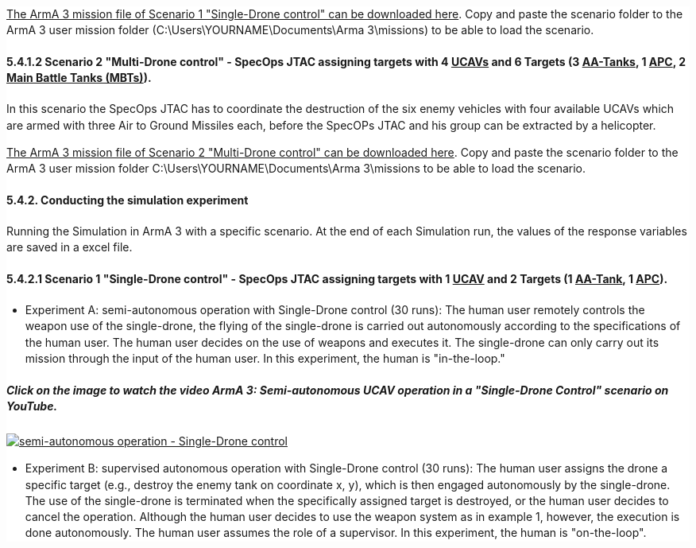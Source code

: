 [The ArmA 3 mission file of Scenario 1 "Single-Drone control" can be downloaded here](https://github.com/jedioutcast55/project_template/tree/master/Experimental%20Study%20Results/SpecOps%2520JTAC%2520assigning%2520targets%253a1xUCAV%2C2xTargets(1AA%2C1APC).Altis). Copy and paste the scenario folder to the ArmA 3 user mission folder (C:\Users\YOURNAME\Documents\Arma 3\missions) to be able to load the scenario.

#### 5.4.1.2 Scenario 2 "Multi-Drone control" - SpecOps JTAC assigning targets with 4 [UCAVs](http://armedassault.wikia.com/wiki/UCAV_Sentinel) and 6 Targets (3 [AA-Tanks](http://armedassault.wikia.com/wiki/ZSU-39_Tigris), 1 [APC](http://armedassault.wikia.com/wiki/BTR-K_Kamysh), 2 [Main Battle Tanks (MBTs)](http://armedassault.wikia.com/wiki/T-140K_Angara)).
In this scenario the SpecOps JTAC has to coordinate the destruction of the six enemy vehicles with four available UCAVs which are armed with three Air to Ground Missiles each, before the SpecOPs JTAC and his group can be extracted by a helicopter. 

[The ArmA 3 mission file of Scenario 2 "Multi-Drone control" can be downloaded here](https://github.com/jedioutcast55/project_template/tree/master/Experimental%20Study%20Results/SpecOps%2520JTAC%2520assigning%2520targets%253a4xUCAV%2C6xTargets(3AA%2C1APC%2C2Tanks).Altis). Copy and paste the scenario folder to the ArmA 3 user mission folder C:\Users\YOURNAME\Documents\Arma 3\missions to be able to load the scenario.

#### 5.4.2. Conducting the simulation experiment 
Running the Simulation in ArmA 3 with a specific scenario. At the end of each Simulation run, the values of the response variables are saved in a excel file.

#### 5.4.2.1 Scenario 1 "Single-Drone control" - SpecOps JTAC assigning targets with 1 [UCAV](http://armedassault.wikia.com/wiki/UCAV_Sentinel) and 2 Targets (1 [AA-Tank](http://armedassault.wikia.com/wiki/ZSU-39_Tigris), 1 [APC](http://armedassault.wikia.com/wiki/BTR-K_Kamysh)).
* Experiment A: semi-autonomous operation with Single-Drone control (30 runs): 
The human user remotely controls the weapon use of the single-drone, the flying of the single-drone is carried out autonomously according to the specifications of the human user. The human user decides on the use of weapons and executes it. The single-drone can only carry out its mission through the input of the human user. In this experiment, the human is "in-the-loop."

##### Click on the image to watch the video **ArmA 3: Semi-autonomous UCAV operation in a "Single-Drone Control" scenario** on YouTube.
[![semi-autonomous operation - Single-Drone control](https://github.com/jedioutcast55/project_template/blob/master/Images/ArmA%203%20Ingame%20Screenshot%20semi-autonomous.JPG)](https://youtu.be/6KmAmXP7uBw)
			
* Experiment B: supervised autonomous operation with Single-Drone control (30 runs):
The human user assigns the drone a specific target (e.g., destroy the enemy tank on coordinate x, y), which is then engaged autonomously by the single-drone. The use of the single-drone is terminated when the specifically assigned target is destroyed, or the human user decides to cancel the operation. Although the human user decides to use the weapon system as in example 1, however, the execution is done autonomously. The human user assumes the role of a supervisor. In this experiment, the human is "on-the-loop".

